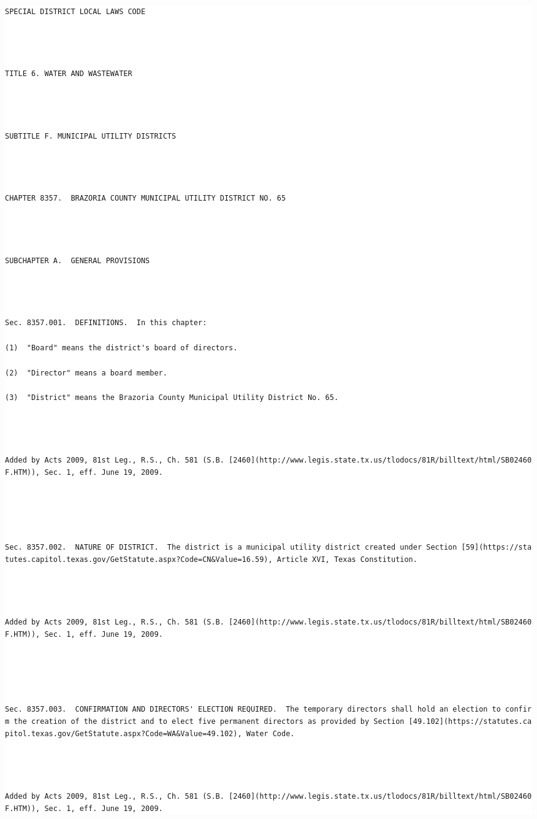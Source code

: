 ﻿
    
    
    	
    					
    
    
    SPECIAL DISTRICT LOCAL LAWS CODE
    
      
    
    
    TITLE 6. WATER AND WASTEWATER
    
      
    
    
    SUBTITLE F. MUNICIPAL UTILITY DISTRICTS
    
      
    
    
    CHAPTER 8357.  BRAZORIA COUNTY MUNICIPAL UTILITY DISTRICT NO. 65
    
      
    
    
    SUBCHAPTER A.  GENERAL PROVISIONS
    
      
    
    
    Sec. 8357.001.  DEFINITIONS.  In this chapter:
    
    (1)  "Board" means the district's board of directors.
    
    (2)  "Director" means a board member.
    
    (3)  "District" means the Brazoria County Municipal Utility District No. 65.
    
    
    
    
    Added by Acts 2009, 81st Leg., R.S., Ch. 581 (S.B. [2460](http://www.legis.state.tx.us/tlodocs/81R/billtext/html/SB02460F.HTM)), Sec. 1, eff. June 19, 2009.
    
    
    
    
    
    Sec. 8357.002.  NATURE OF DISTRICT.  The district is a municipal utility district created under Section [59](https://statutes.capitol.texas.gov/GetStatute.aspx?Code=CN&Value=16.59), Article XVI, Texas Constitution.
    
    
    
    
    Added by Acts 2009, 81st Leg., R.S., Ch. 581 (S.B. [2460](http://www.legis.state.tx.us/tlodocs/81R/billtext/html/SB02460F.HTM)), Sec. 1, eff. June 19, 2009.
    
    
    
    
    
    Sec. 8357.003.  CONFIRMATION AND DIRECTORS' ELECTION REQUIRED.  The temporary directors shall hold an election to confirm the creation of the district and to elect five permanent directors as provided by Section [49.102](https://statutes.capitol.texas.gov/GetStatute.aspx?Code=WA&Value=49.102), Water Code.
    
    
    
    
    Added by Acts 2009, 81st Leg., R.S., Ch. 581 (S.B. [2460](http://www.legis.state.tx.us/tlodocs/81R/billtext/html/SB02460F.HTM)), Sec. 1, eff. June 19, 2009.
    